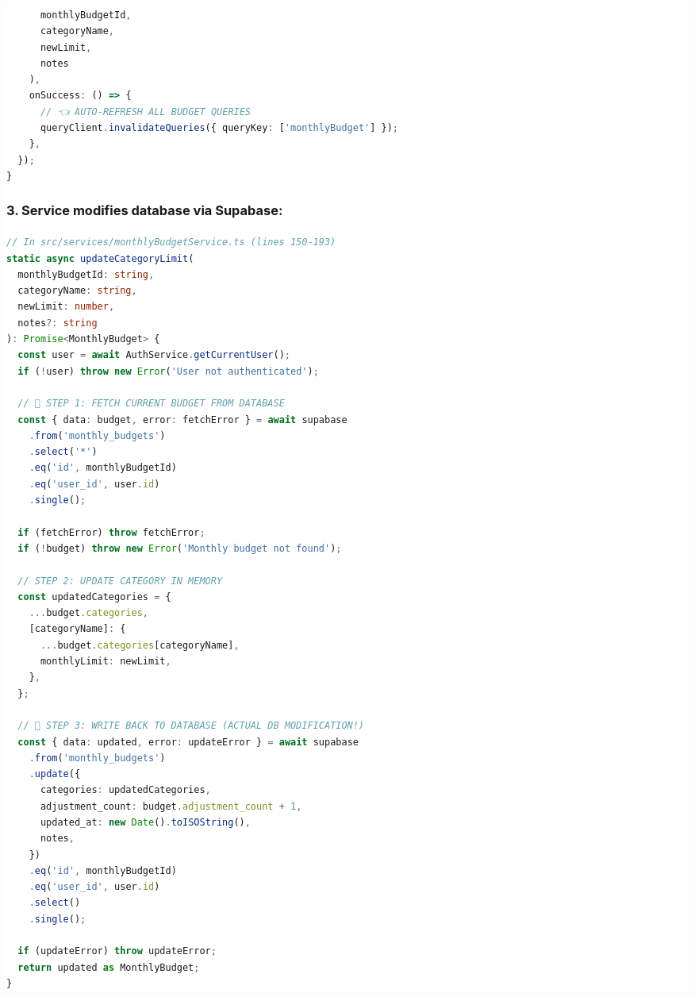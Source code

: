 ```typescript
      monthlyBudgetId, 
      categoryName, 
      newLimit, 
      notes
    ),
    onSuccess: () => {
      // 👈 AUTO-REFRESH ALL BUDGET QUERIES
      queryClient.invalidateQueries({ queryKey: ['monthlyBudget'] });
    },
  });
}
```

### 3. Service modifies database via Supabase:
```typescript
// In src/services/monthlyBudgetService.ts (lines 150-193)
static async updateCategoryLimit(
  monthlyBudgetId: string,
  categoryName: string,
  newLimit: number,
  notes?: string
): Promise<MonthlyBudget> {
  const user = await AuthService.getCurrentUser();
  if (!user) throw new Error('User not authenticated');

  // 🔴 STEP 1: FETCH CURRENT BUDGET FROM DATABASE
  const { data: budget, error: fetchError } = await supabase
    .from('monthly_budgets')
    .select('*')
    .eq('id', monthlyBudgetId)
    .eq('user_id', user.id)
    .single();

  if (fetchError) throw fetchError;
  if (!budget) throw new Error('Monthly budget not found');

  // STEP 2: UPDATE CATEGORY IN MEMORY
  const updatedCategories = {
    ...budget.categories,
    [categoryName]: {
      ...budget.categories[categoryName],
      monthlyLimit: newLimit,
    },
  };

  // 🔴 STEP 3: WRITE BACK TO DATABASE (ACTUAL DB MODIFICATION!)
  const { data: updated, error: updateError } = await supabase
    .from('monthly_budgets')
    .update({
      categories: updatedCategories,
      adjustment_count: budget.adjustment_count + 1,
      updated_at: new Date().toISOString(),
      notes,
    })
    .eq('id', monthlyBudgetId)
    .eq('user_id', user.id)
    .select()
    .single();

  if (updateError) throw updateError;
  return updated as MonthlyBudget;
}
```

